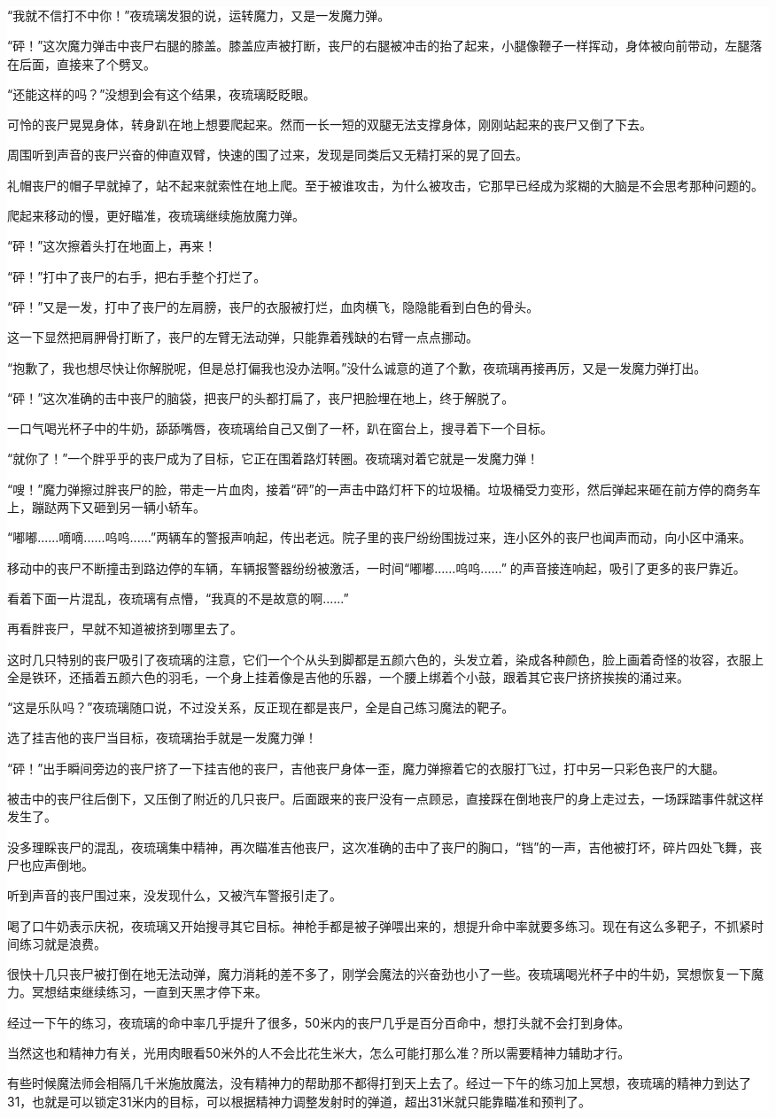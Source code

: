 “我就不信打不中你！”夜琉璃发狠的说，运转魔力，又是一发魔力弹。

“砰！”这次魔力弹击中丧尸右腿的膝盖。膝盖应声被打断，丧尸的右腿被冲击的抬了起来，小腿像鞭子一样挥动，身体被向前带动，左腿落在后面，直接来了个劈叉。

“还能这样的吗？”没想到会有这个结果，夜琉璃眨眨眼。

可怜的丧尸晃晃身体，转身趴在地上想要爬起来。然而一长一短的双腿无法支撑身体，刚刚站起来的丧尸又倒了下去。

周围听到声音的丧尸兴奋的伸直双臂，快速的围了过来，发现是同类后又无精打采的晃了回去。

礼帽丧尸的帽子早就掉了，站不起来就索性在地上爬。至于被谁攻击，为什么被攻击，它那早已经成为浆糊的大脑是不会思考那种问题的。

爬起来移动的慢，更好瞄准，夜琉璃继续施放魔力弹。

“砰！”这次擦着头打在地面上，再来！

“砰！”打中了丧尸的右手，把右手整个打烂了。

“砰！”又是一发，打中了丧尸的左肩膀，丧尸的衣服被打烂，血肉横飞，隐隐能看到白色的骨头。

这一下显然把肩胛骨打断了，丧尸的左臂无法动弹，只能靠着残缺的右臂一点点挪动。

“抱歉了，我也想尽快让你解脱呢，但是总打偏我也没办法啊。”没什么诚意的道了个歉，夜琉璃再接再厉，又是一发魔力弹打出。

“砰！”这次准确的击中丧尸的脑袋，把丧尸的头都打扁了，丧尸把脸埋在地上，终于解脱了。

一口气喝光杯子中的牛奶，舔舔嘴唇，夜琉璃给自己又倒了一杯，趴在窗台上，搜寻着下一个目标。

“就你了！”一个胖乎乎的丧尸成为了目标，它正在围着路灯转圈。夜琉璃对着它就是一发魔力弹！

“嗖！”魔力弹擦过胖丧尸的脸，带走一片血肉，接着“砰”的一声击中路灯杆下的垃圾桶。垃圾桶受力变形，然后弹起来砸在前方停的商务车上，蹦跶两下又砸到另一辆小轿车。

“嘟嘟......嘀嘀......呜呜......”两辆车的警报声响起，传出老远。院子里的丧尸纷纷围拢过来，连小区外的丧尸也闻声而动，向小区中涌来。

移动中的丧尸不断撞击到路边停的车辆，车辆报警器纷纷被激活，一时间“嘟嘟......呜呜......” 的声音接连响起，吸引了更多的丧尸靠近。

看着下面一片混乱，夜琉璃有点懵，“我真的不是故意的啊......”

再看胖丧尸，早就不知道被挤到哪里去了。

这时几只特别的丧尸吸引了夜琉璃的注意，它们一个个从头到脚都是五颜六色的，头发立着，染成各种颜色，脸上画着奇怪的妆容，衣服上全是铁环，还插着五颜六色的羽毛，一个身上挂着像是吉他的乐器，一个腰上绑着个小鼓，跟着其它丧尸挤挤挨挨的涌过来。

“这是乐队吗？”夜琉璃随口说，不过没关系，反正现在都是丧尸，全是自己练习魔法的靶子。

选了挂吉他的丧尸当目标，夜琉璃抬手就是一发魔力弹！

“砰！”出手瞬间旁边的丧尸挤了一下挂吉他的丧尸，吉他丧尸身体一歪，魔力弹擦着它的衣服打飞过，打中另一只彩色丧尸的大腿。

被击中的丧尸往后倒下，又压倒了附近的几只丧尸。后面跟来的丧尸没有一点顾忌，直接踩在倒地丧尸的身上走过去，一场踩踏事件就这样发生了。

没多理睬丧尸的混乱，夜琉璃集中精神，再次瞄准吉他丧尸，这次准确的击中了丧尸的胸口，“铛”的一声，吉他被打坏，碎片四处飞舞，丧尸也应声倒地。

听到声音的丧尸围过来，没发现什么，又被汽车警报引走了。

喝了口牛奶表示庆祝，夜琉璃又开始搜寻其它目标。神枪手都是被子弹喂出来的，想提升命中率就要多练习。现在有这么多靶子，不抓紧时间练习就是浪费。

很快十几只丧尸被打倒在地无法动弹，魔力消耗的差不多了，刚学会魔法的兴奋劲也小了一些。夜琉璃喝光杯子中的牛奶，冥想恢复一下魔力。冥想结束继续练习，一直到天黑才停下来。

经过一下午的练习，夜琉璃的命中率几乎提升了很多，50米内的丧尸几乎是百分百命中，想打头就不会打到身体。

当然这也和精神力有关，光用肉眼看50米外的人不会比花生米大，怎么可能打那么准？所以需要精神力辅助才行。

有些时候魔法师会相隔几千米施放魔法，没有精神力的帮助那不都得打到天上去了。经过一下午的练习加上冥想，夜琉璃的精神力到达了31，也就是可以锁定31米内的目标，可以根据精神力调整发射时的弹道，超出31米就只能靠瞄准和预判了。
